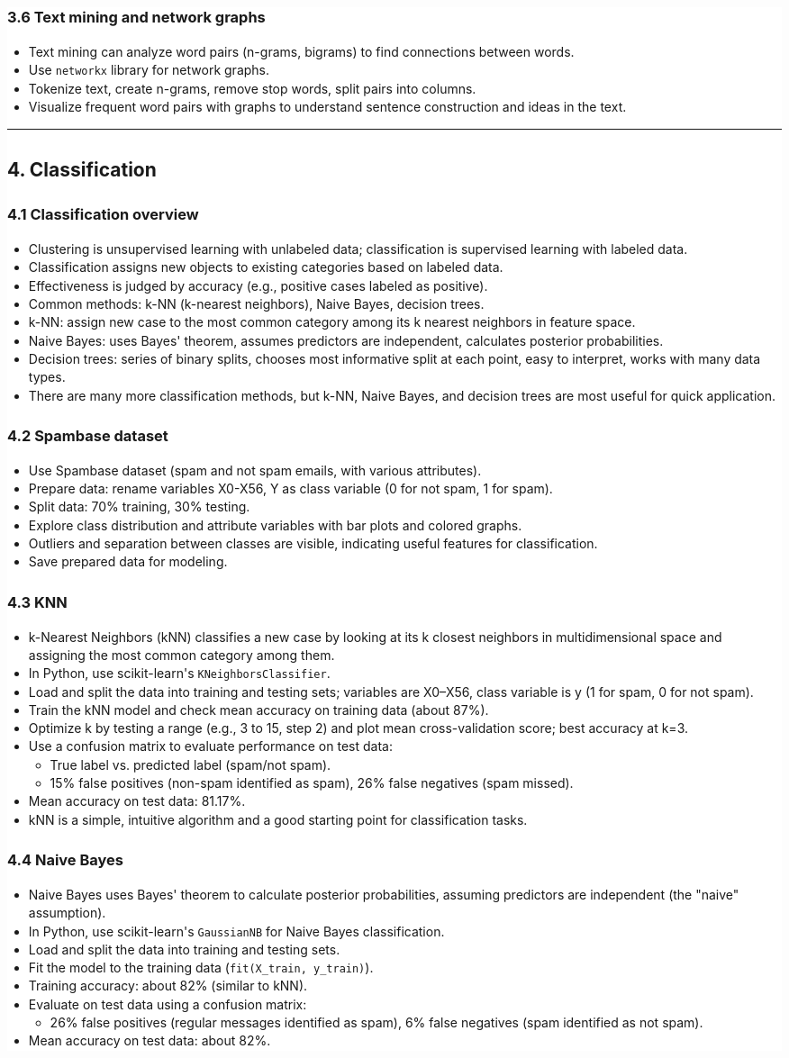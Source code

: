 ### 3.6 Text mining and network graphs
- Text mining can analyze word pairs (n-grams, bigrams) to find connections between words.
- Use `networkx` library for network graphs.
- Tokenize text, create n-grams, remove stop words, split pairs into columns.
- Visualize frequent word pairs with graphs to understand sentence construction and ideas in the text.

---

## 4. Classification

### 4.1 Classification overview
- Clustering is unsupervised learning with unlabeled data; classification is supervised learning with labeled data.
- Classification assigns new objects to existing categories based on labeled data.
- Effectiveness is judged by accuracy (e.g., positive cases labeled as positive).
- Common methods: k-NN (k-nearest neighbors), Naive Bayes, decision trees.
- k-NN: assign new case to the most common category among its k nearest neighbors in feature space.
- Naive Bayes: uses Bayes' theorem, assumes predictors are independent, calculates posterior probabilities.
- Decision trees: series of binary splits, chooses most informative split at each point, easy to interpret, works with many data types.
- There are many more classification methods, but k-NN, Naive Bayes, and decision trees are most useful for quick application.

### 4.2 Spambase dataset
- Use Spambase dataset (spam and not spam emails, with various attributes).
- Prepare data: rename variables X0-X56, Y as class variable (0 for not spam, 1 for spam).
- Split data: 70% training, 30% testing.
- Explore class distribution and attribute variables with bar plots and colored graphs.
- Outliers and separation between classes are visible, indicating useful features for classification.
- Save prepared data for modeling.

### 4.3 KNN
- k-Nearest Neighbors (kNN) classifies a new case by looking at its k closest neighbors in multidimensional space and assigning the most common category among them.
- In Python, use scikit-learn's `KNeighborsClassifier`.
- Load and split the data into training and testing sets; variables are X0–X56, class variable is y (1 for spam, 0 for not spam).
- Train the kNN model and check mean accuracy on training data (about 87%).
- Optimize k by testing a range (e.g., 3 to 15, step 2) and plot mean cross-validation score; best accuracy at k=3.
- Use a confusion matrix to evaluate performance on test data:
  - True label vs. predicted label (spam/not spam).
  - 15% false positives (non-spam identified as spam), 26% false negatives (spam missed).
- Mean accuracy on test data: 81.17%.
- kNN is a simple, intuitive algorithm and a good starting point for classification tasks.

### 4.4 Naive Bayes
- Naive Bayes uses Bayes' theorem to calculate posterior probabilities, assuming predictors are independent (the "naive" assumption).
- In Python, use scikit-learn's `GaussianNB` for Naive Bayes classification.
- Load and split the data into training and testing sets.
- Fit the model to the training data (`fit(X_train, y_train)`).
- Training accuracy: about 82% (similar to kNN).
- Evaluate on test data using a confusion matrix:
  - 26% false positives (regular messages identified as spam), 6% false negatives (spam identified as not spam).
- Mean accuracy on test data: about 82%.